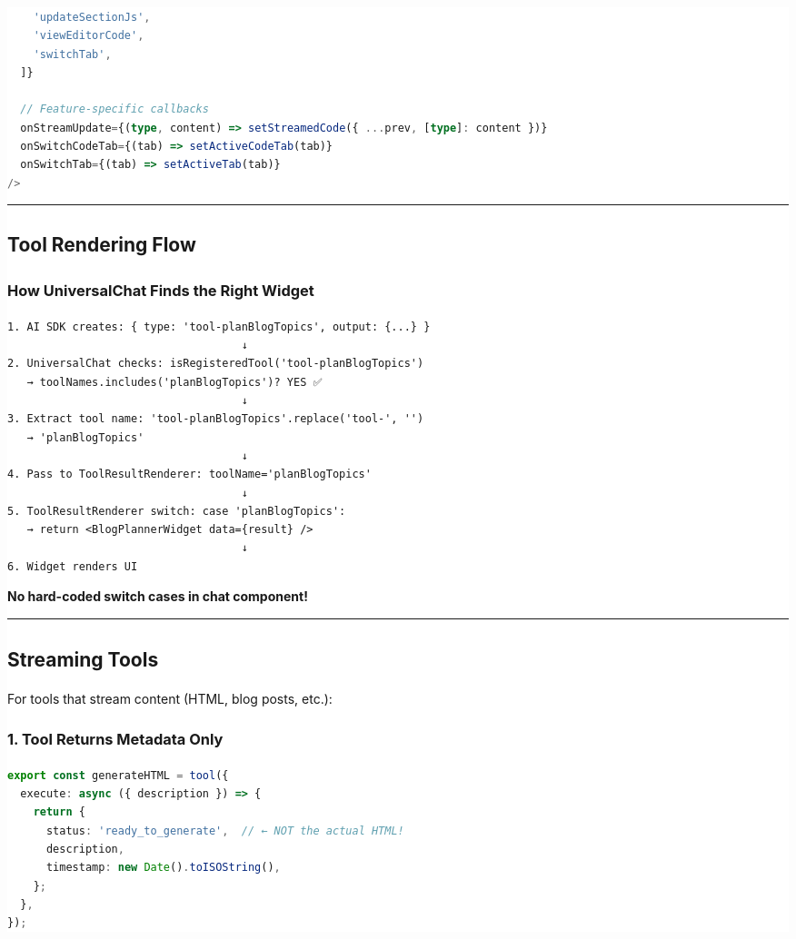 ```typescript
    'updateSectionJs',
    'viewEditorCode',
    'switchTab',
  ]}

  // Feature-specific callbacks
  onStreamUpdate={(type, content) => setStreamedCode({ ...prev, [type]: content })}
  onSwitchCodeTab={(tab) => setActiveCodeTab(tab)}
  onSwitchTab={(tab) => setActiveTab(tab)}
/>
```

---

## Tool Rendering Flow

### How UniversalChat Finds the Right Widget

```
1. AI SDK creates: { type: 'tool-planBlogTopics', output: {...} }
                                    ↓
2. UniversalChat checks: isRegisteredTool('tool-planBlogTopics')
   → toolNames.includes('planBlogTopics')? YES ✅
                                    ↓
3. Extract tool name: 'tool-planBlogTopics'.replace('tool-', '')
   → 'planBlogTopics'
                                    ↓
4. Pass to ToolResultRenderer: toolName='planBlogTopics'
                                    ↓
5. ToolResultRenderer switch: case 'planBlogTopics':
   → return <BlogPlannerWidget data={result} />
                                    ↓
6. Widget renders UI
```

**No hard-coded switch cases in chat component!**

---

## Streaming Tools

For tools that stream content (HTML, blog posts, etc.):

### 1. Tool Returns Metadata Only

```typescript
export const generateHTML = tool({
  execute: async ({ description }) => {
    return {
      status: 'ready_to_generate',  // ← NOT the actual HTML!
      description,
      timestamp: new Date().toISOString(),
    };
  },
});
```
